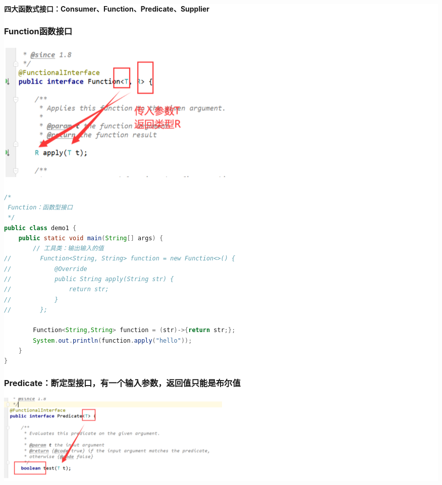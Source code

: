 **四大函数式接口：Consumer、Function、Predicate、Supplier**

### Function函数接口

![image-20220302100830467](assets/04-JUC并发编程篇/202204241509285.png)

```java
/*
 Function：函数型接口
 */
public class demo1 {
    public static void main(String[] args) {
        // 工具类：输出输入的值
//        Function<String, String> function = new Function<>() {
//            @Override
//            public String apply(String str) {
//                return str;
//            }
//        };

        Function<String,String> function = (str)->{return str;};
        System.out.println(function.apply("hello"));
    }
}
```

### Predicate：断定型接口，有一个输入参数，返回值只能是布尔值

![image-20220302101129560](assets/04-JUC并发编程篇/202204241509286.png)
